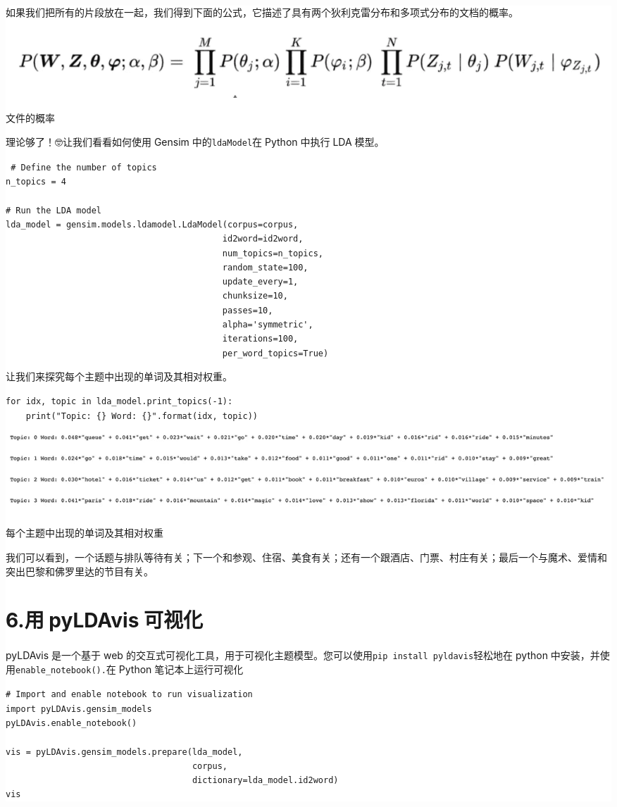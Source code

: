 如果我们把所有的片段放在一起，我们得到下面的公式，它描述了具有两个狄利克雷分布和多项式分布的文档的概率。

![](img/3c6ece09608b490de049c6c99258a90e.png)

文件的概率

理论够了！🤓让我们看看如何使用 Gensim 中的`ldaModel`在 Python 中执行 LDA 模型。

```
 # Define the number of topics 
n_topics = 4

# Run the LDA model
lda_model = gensim.models.ldamodel.LdaModel(corpus=corpus,
                                           id2word=id2word,
                                           num_topics=n_topics, 
                                           random_state=100,
                                           update_every=1,
                                           chunksize=10,
                                           passes=10,
                                           alpha='symmetric',
                                           iterations=100,
                                           per_word_topics=True)
```

让我们来探究每个主题中出现的单词及其相对权重。

```
for idx, topic in lda_model.print_topics(-1):
    print("Topic: {} Word: {}".format(idx, topic))
```

![](img/b7199f5f311068c651e34df5a77b97c3.png)

每个主题中出现的单词及其相对权重

我们可以看到，一个话题与排队等待有关；下一个和参观、住宿、美食有关；还有一个跟酒店、门票、村庄有关；最后一个与魔术、爱情和突出巴黎和佛罗里达的节目有关。

# 6.用 pyLDAvis 可视化

pyLDAvis 是一个基于 web 的交互式可视化工具，用于可视化主题模型。您可以使用`pip install pyldavis`轻松地在 python 中安装，并使用`enable_notebook().`在 Python 笔记本上运行可视化

```
# Import and enable notebook to run visualization
import pyLDAvis.gensim_models
pyLDAvis.enable_notebook()

vis = pyLDAvis.gensim_models.prepare(lda_model, 
                                     corpus, 
                                     dictionary=lda_model.id2word)
vis
```
